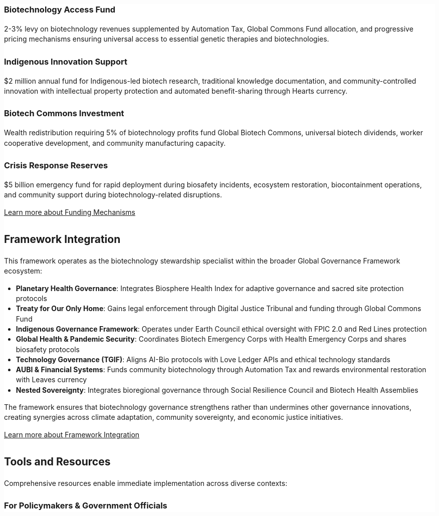 ### Biotechnology Access Fund
2-3% levy on biotechnology revenues supplemented by Automation Tax, Global Commons Fund allocation, and progressive pricing mechanisms ensuring universal access to essential genetic therapies and biotechnologies.

### Indigenous Innovation Support
$2 million annual fund for Indigenous-led biotech research, traditional knowledge documentation, and community-controlled innovation with intellectual property protection and automated benefit-sharing through Hearts currency.

### Biotech Commons Investment
Wealth redistribution requiring 5% of biotechnology profits fund Global Biotech Commons, universal biotech dividends, worker cooperative development, and community manufacturing capacity.

### Crisis Response Reserves
$5 billion emergency fund for rapid deployment during biosafety incidents, ecosystem restoration, biocontainment operations, and community support during biotechnology-related disruptions.

[Learn more about Funding Mechanisms](/frameworks/aethelred-accord#funding-mechanisms)

## <a id="framework-integration"></a>Framework Integration

This framework operates as the biotechnology stewardship specialist within the broader Global Governance Framework ecosystem:

- **Planetary Health Governance**: Integrates Biosphere Health Index for adaptive governance and sacred site protection protocols
- **Treaty for Our Only Home**: Gains legal enforcement through Digital Justice Tribunal and funding through Global Commons Fund
- **Indigenous Governance Framework**: Operates under Earth Council ethical oversight with FPIC 2.0 and Red Lines protection
- **Global Health & Pandemic Security**: Coordinates Biotech Emergency Corps with Health Emergency Corps and shares biosafety protocols
- **Technology Governance (TGIF)**: Aligns AI-Bio protocols with Love Ledger APIs and ethical technology standards
- **AUBI & Financial Systems**: Funds community biotechnology through Automation Tax and rewards environmental restoration with Leaves currency
- **Nested Sovereignty**: Integrates bioregional governance through Social Resilience Council and Biotech Health Assemblies

The framework ensures that biotechnology governance strengthens rather than undermines other governance innovations, creating synergies across climate adaptation, community sovereignty, and economic justice initiatives.

[Learn more about Framework Integration](/frameworks/aethelred-accord#framework-integration)

## <a id="tools-and-resources"></a>Tools and Resources

Comprehensive resources enable immediate implementation across diverse contexts:

### For Policymakers & Government Officials

